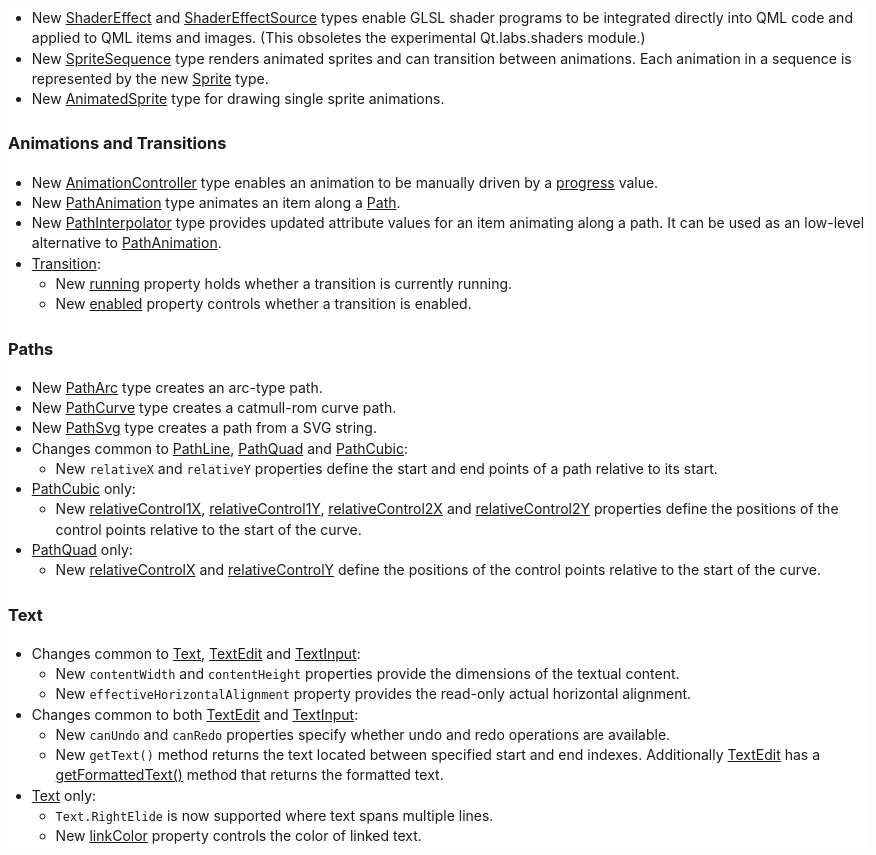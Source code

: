 -   New [ShaderEffect](../QtQuick.ShaderEffect.md) and [ShaderEffectSource](../QtQuick.ShaderEffectSource.md) types enable GLSL shader programs to be integrated directly into QML code and applied to QML items and images. (This obsoletes the experimental Qt.labs.shaders module.)
-   New [SpriteSequence](https://developer.ubuntu.comapps/qml/sdk-15.04.5/QtQuick.imageelements/#spritesequence) type renders animated sprites and can transition between animations. Each animation in a sequence is represented by the new [Sprite](../QtQuick.Sprite.md) type.
-   New [AnimatedSprite](../QtQuick.qtquick-effects-sprites.md#animatedsprite) type for drawing single sprite animations.

<span id="animations-and-transitions"></span>
### Animations and Transitions

-   New [AnimationController](../QtQuick.AnimationController.md) type enables an animation to be manually driven by a [progress](../QtQuick.AnimationController.md#progress-prop) value.
-   New [PathAnimation](https://developer.ubuntu.comapps/qml/sdk-15.04.5/QtQuick.animation/#pathanimation) type animates an item along a [Path](../QtQuick.Path.md).
-   New [PathInterpolator](https://developer.ubuntu.comapps/qml/sdk-15.04.5/QtQuick.animation/#pathinterpolator) type provides updated attribute values for an item animating along a path. It can be used as an low-level alternative to [PathAnimation](https://developer.ubuntu.comapps/qml/sdk-15.04.5/QtQuick.animation/#pathanimation).
-   [Transition](../QtQuick.qmlexampletoggleswitch.md#transition):
    -   New [running](../QtQuick.Transition.md#running-prop) property holds whether a transition is currently running.
    -   New [enabled](../QtQuick.Transition.md#enabled-prop) property controls whether a transition is enabled.

<span id="paths"></span>
### Paths

-   New [PathArc](../QtQuick.PathArc.md) type creates an arc-type path.
-   New [PathCurve](../QtQuick.PathCurve.md) type creates a catmull-rom curve path.
-   New [PathSvg](../QtQuick.PathSvg.md) type creates a path from a SVG string.
-   Changes common to [PathLine](../QtQuick.PathLine.md), [PathQuad](../QtQuick.PathQuad.md) and [PathCubic](../QtQuick.PathCubic.md):
    -   New `relativeX` and `relativeY` properties define the start and end points of a path relative to its start.
-   [PathCubic](../QtQuick.PathCubic.md) only:
    -   New [relativeControl1X](../QtQuick.PathCubic.md#relativeControl1X-prop), [relativeControl1Y](../QtQuick.PathCubic.md#relativeControl1Y-prop), [relativeControl2X](../QtQuick.PathCubic.md#relativeControl2X-prop) and [relativeControl2Y](../QtQuick.PathCubic.md#relativeControl2Y-prop) properties define the positions of the control points relative to the start of the curve.
-   [PathQuad](../QtQuick.PathQuad.md) only:
    -   New [relativeControlX](../QtQuick.PathQuad.md#relativeControlX-prop) and [relativeControlY](../QtQuick.PathQuad.md#relativeControlY-prop) define the positions of the control points relative to the start of the curve.

<span id="text"></span>
### Text

-   Changes common to [Text](#text), [TextEdit](../QtQuick.TextEdit.md) and [TextInput](../QtQuick.TextInput.md):
    -   New `contentWidth` and `contentHeight` properties provide the dimensions of the textual content.
    -   New `effectiveHorizontalAlignment` property provides the read-only actual horizontal alignment.
-   Changes common to both [TextEdit](../QtQuick.TextEdit.md) and [TextInput](../QtQuick.TextInput.md):
    -   New `canUndo` and `canRedo` properties specify whether undo and redo operations are available.
    -   New `getText()` method returns the text located between specified start and end indexes. Additionally [TextEdit](../QtQuick.TextEdit.md) has a [getFormattedText()](../QtQuick.TextEdit.md#getFormattedText-method) method that returns the formatted text.
-   [Text](#text) only:
    -   `Text.RightElide` is now supported where text spans multiple lines.
    -   New [linkColor](../QtQuick.Text.md#linkColor-prop) property controls the color of linked text.